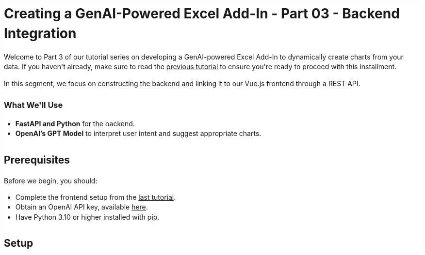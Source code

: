 <script setup>
import Hero from '../../components/Hero.vue'
import Share from '../../components/Share.vue'
const prettyDate = (date) => {
  const options = { year: 'numeric', month: 'long', day: 'numeric' };
  return new Date(date).toLocaleDateString('en-US', options);
};
const empty_string = ""
const title = "Creating a GenAI-Powered Excel Add-In - Part 03 - Backend Integration"
const shortDescription = "In Part 3 of the tutorial, learn how to build and integrate a backend server using FastAPI and Python, and connect them to our Frontend."
const subtitle = "2024-05-10"
const tags = [
        "Vue.js",
        "Office Add-In",
        "GenAI",
        "Excel",
        "Graphs",
        "FastAPI"
      ]
</script>
# Creating a GenAI-Powered Excel Add-In - Part 03 - Backend Integration
<Hero :title="empty_string" :subtitle="prettyDate(subtitle)"/>
<Share :title="title" :shortDescription="shortDescription" :tags="tags"/>

Welcome to Part 3 of our tutorial series on developing a GenAI-powered Excel Add-In to dynamically create charts from your data. If you haven't already, make sure to read the [previous tutorial](https://nicolasneudeck.com/blog/genai-powered-excel-add-in-02) to ensure you're ready to proceed with this installment.

In this segment, we focus on constructing the backend and linking it to our Vue.js frontend through a REST API.

### What We'll Use

- **FastAPI and Python** for the backend.
- **OpenAI’s GPT Model** to interpret user intent and suggest appropriate charts.

## Prerequisites

Before we begin, you should:
- Complete the frontend setup from the [last tutorial](https://nicolasneudeck.com/blog/genai-powered-excel-add-in-02).
- Obtain an OpenAI API key, available [here](https://platform.openai.com/docs/quickstart?context=python).
- Have Python 3.10 or higher installed with pip.

## Setup
